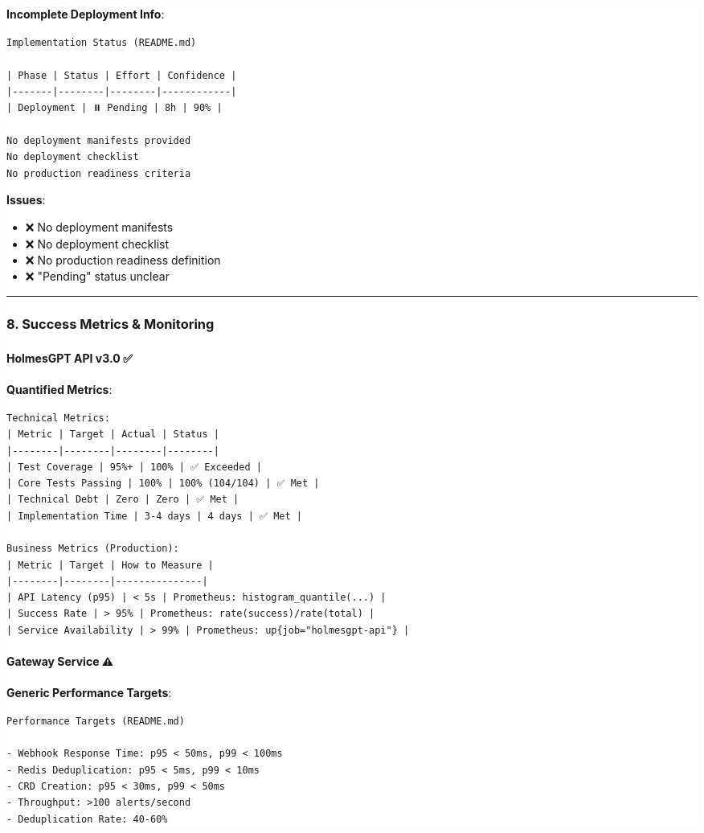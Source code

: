 **Incomplete Deployment Info**:
```
Implementation Status (README.md)

| Phase | Status | Effort | Confidence |
|-------|--------|--------|------------|
| Deployment | ⏸️ Pending | 8h | 90% |

No deployment manifests provided
No deployment checklist
No production readiness criteria
```

**Issues**:
- ❌ No deployment manifests
- ❌ No deployment checklist
- ❌ No production readiness definition
- ❌ "Pending" status unclear

---

### 8. Success Metrics & Monitoring

#### HolmesGPT API v3.0 ✅

**Quantified Metrics**:
```
Technical Metrics:
| Metric | Target | Actual | Status |
|--------|--------|--------|--------|
| Test Coverage | 95%+ | 100% | ✅ Exceeded |
| Core Tests Passing | 100% | 100% (104/104) | ✅ Met |
| Technical Debt | Zero | Zero | ✅ Met |
| Implementation Time | 3-4 days | 4 days | ✅ Met |

Business Metrics (Production):
| Metric | Target | How to Measure |
|--------|--------|---------------|
| API Latency (p95) | < 5s | Prometheus: histogram_quantile(...) |
| Success Rate | > 95% | Prometheus: rate(success)/rate(total) |
| Service Availability | > 99% | Prometheus: up{job="holmesgpt-api"} |
```

#### Gateway Service ⚠️

**Generic Performance Targets**:
```
Performance Targets (README.md)

- Webhook Response Time: p95 < 50ms, p99 < 100ms
- Redis Deduplication: p95 < 5ms, p99 < 10ms
- CRD Creation: p95 < 30ms, p99 < 50ms
- Throughput: >100 alerts/second
- Deduplication Rate: 40-60%
```

